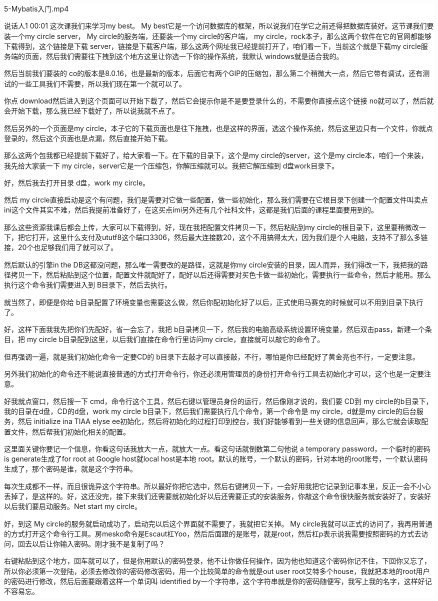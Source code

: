 5-Mybatis入门.mp4

说话人1 00:01
这次课我们来学习my best。 My best它是一个访问数据库的框架，所以说我们在学它之前还得把数据库装好。这节课我们要装一个my circle server， My circle的服务端，还要装一个my circle的客户端， my circle，rock本子，那么这两个软件在它的官网都能够下载得到，这个链接是下载 server，链接是下载客户端，那么这两个网址我已经提前打开了，咱们看一下，当前这个就是下载my circle服务端的页面，然后我们需要往下拽到这个地方这里让你选一下你的操作系统，我默认 windows就是适合我的。


然后当前我们要装的 co的版本是8.0.16，也是最新的版本，后面它有两个GIP的压缩包，那么第二个稍微大一点，然后它带有调试，还有测试的一些工具我们不需要，所以我们现在第一个就可以了。


你点 download然后进入到这个页面可以开始下载了，然后它会提示你是不是要登录什么的，不需要你直接点这个链接 no就可以了，然后就会开始下载，那么我已经下载好了，所以说我就不点了。


然后另外的一个页面是my circle，本子它的下载页面也是往下拖拽，也是这样的界面，选这个操作系统，然后这里边只有一个文件，你就点登录的，然后这个页面也是点漏，然后直接开始下载。


那么这两个包我都已经提前下载好了，给大家看一下。在下载的目录下，这个是my circle的server，这个是my circle本，咱们一个来装，我先给大家装一下 my circle，server它是一个压缩包，你解压缩就可以。我把它解压缩到 d盘work目录下。


好，然后我去打开目录 d盘，work my circle。


然后 my circle直接启动是这个有问题，我们是需要对它做一些配置，做一些初始化，那么我们需要在它根目录下创建一个配置文件叫卖点ini这个文件其实不难，然后我提前准备好了，在这买点imi另外还有几个社科文件，这都是我们后面的课程里面要用到的。


那么这些资源我课后都会上传，大家可以下载得到，好，现在我把配置文件拷贝一下，然后粘贴到my circle的根目录下，这里要稍微改一下，把它打开，这里什么支付及ututf8这个端口3306，然后最大连接数20，这个不用搞得太大，因为我们是个人电脑，支持不了那么多链接，20个也足够我们用了就可以了。


然后默认的引擎in the DB这都没问题，那么唯一需要改的是路径，这就是你my circle安装的目录，因人而异，我们得改一下，我把我的路径拷贝一下，然后粘贴到这个位置，配置文件就配好了，配好以后还得需要对买色卡做一些初始化，需要执行一些命令，然后才能用。那么执行这个命令我们需要进入到 B目录下，然后去执行。


就当然了，即便是你给 b目录配置了环境变量也需要这么做，然后你配初始化好了以后，正式使用马赛克的时候就可以不用到目录下执行了。


好，这样下面我我先把你们先配好，省一会忘了，我把 b目录拷贝一下，然后我的电脑高级系统设置环境变量，然后双击pass，新建一个条目，把 my circle b目录配到这里，以后我们直接在命令行里访问my circle，直接就可以敲它的命令了。


但再强调一遍，就是我们初始化命令一定要CD的 b目录下去敲才可以直接敲，不行，哪怕是你已经配好了黄金亮也不行，一定要注意。


另外我们初始化的命令还不能说直接普通的方式打开命令行，你还必须用管理员的身份打开命令行工具去初始化才可以，这个也是一定要注意。


好我就点窗口，然后搜一下 cmd，命令行这个工具，然后右键以管理员身份的运行，然后像刚才说的，我们要 CD到 my circle的b目录下，我的目录在d盘，CD的d盘，work my circle b目录下，然后我们需要执行几个命令，第一个命令是 my circle，d就是my circle的后台服务，然后 initialize ina TIAA elyse ee初始化，然后将初始化的过程打印到控台，我们好能够看到一些关键的信息回声，那么它就会读取配置文件，然后帮我们初始化相关的配置。


这里面关键你要记一个信息，你看这句话我放大一点，就放大一点。看这句话就倒数第二句他说 a temporary password，一个临时的密码is generate生成了for root at Google host就local host是本地 root。默认的账号，一个默认的密码，针对本地的root账号，一个默认密码生成了，那个密码是谁，就是这个字符串。


每次生成都不一样，而且很诡异这个字符串。所以最好你把它选中，然后右键拷贝一下，一会好用我把它记录到记事本里，反正一会不小心丢掉了，是这样的。好，这还没完，接下来我们还需要就初始化好以后还需要正式的安装服务，你敲这个命令很快服务就安装好了，安装好以后我们要启动服务。Net start my circle。


好，到这 My circle的服务就启动成功了，启动完以后这个界面就不需要了，我就把它关掉。 My circle我就可以正式的访问了，我再用普通的方式打开这个命令行工具。房mesko命令是Escaut杠Yoo，然后后面跟的是账号，就是root，然后杠p表示说我需要按照密码的方式去访问，回去以后让你输入密码。刚才我不是复制了吗？


右键粘贴到这个地方，回车就可以了，但是你用默认的密码登录，他不让你做任何操作，因为他也知道这个密码你记不住，下回你又忘了，所以你必须第一次登陆，必须去修改你的密码修改密码，用一个比较简单的命令就是out user root艾特多个house，我就把本地的root用户的密码进行修改，然后后面要跟着这样一个单词叫 identified by一个字符串，这个字符串就是你的密码随便写，我写上我的名字，这样好记不容易忘。
